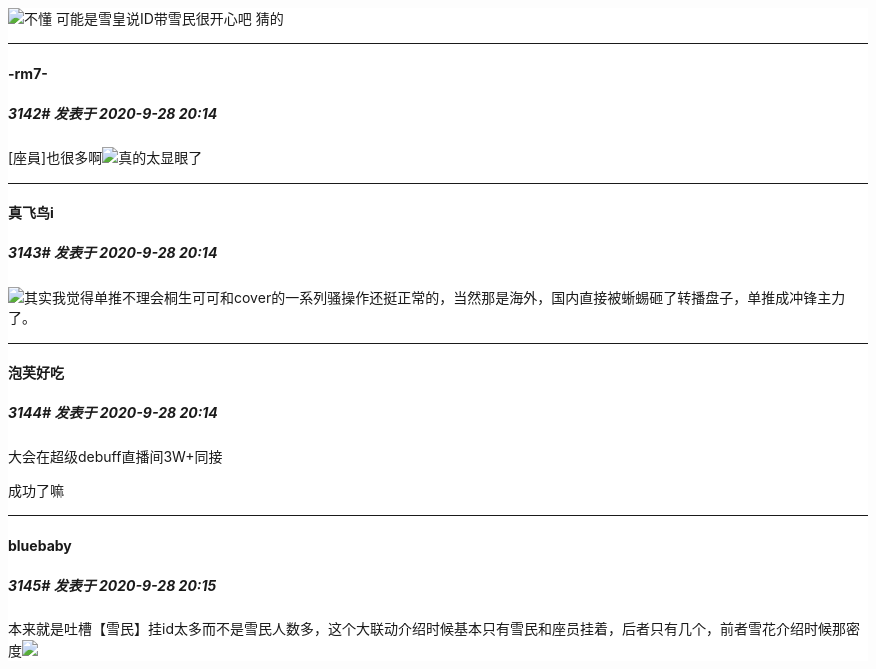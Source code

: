 <img src="https://static.saraba1st.com/image/smiley/face2017/067.png" referrerpolicy="no-referrer">不懂 可能是雪皇说ID带雪民很开心吧 猜的







-----

####  -rm7-  
##### 3142#       发表于 2020-9-28 20:14




[座員]也很多啊<img src="https://static.saraba1st.com/image/smiley/face2017/067.png" referrerpolicy="no-referrer">真的太显眼了







-----

####  真飞鸟i  
##### 3143#       发表于 2020-9-28 20:14



<img src="https://static.saraba1st.com/image/smiley/face2017/067.png" referrerpolicy="no-referrer">其实我觉得单推不理会桐生可可和cover的一系列骚操作还挺正常的，当然那是海外，国内直接被蜥蜴砸了转播盘子，单推成冲锋主力了。







-----

####  泡芙好吃  
##### 3144#       发表于 2020-9-28 20:14




大会在超级debuff直播间3W+同接

成功了嘛







-----

####  bluebaby  
##### 3145#       发表于 2020-9-28 20:15




本来就是吐槽【雪民】挂id太多而不是雪民人数多，这个大联动介绍时候基本只有雪民和座员挂着，后者只有几个，前者雪花介绍时候那密度<img src="https://static.saraba1st.com/image/smiley/carton2017/018.gif" referrerpolicy="no-referrer">
